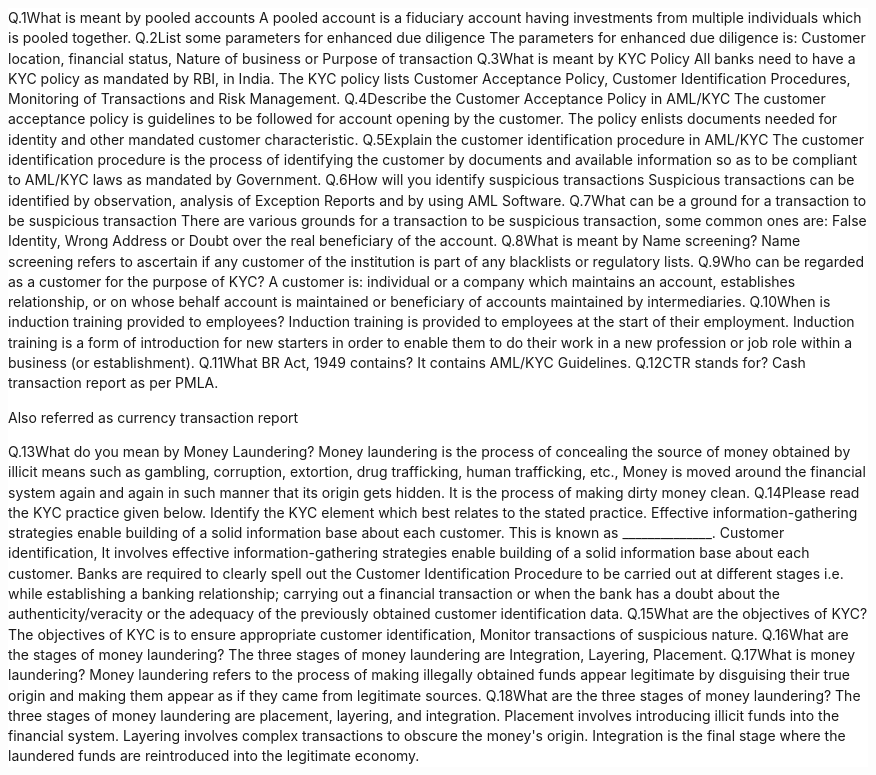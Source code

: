 Q.1What is meant by pooled accounts
A pooled account is a fiduciary account having investments from multiple individuals which is pooled together.
Q.2List some parameters for enhanced due diligence
The parameters for enhanced due diligence is: Customer location, financial status, Nature of business or Purpose of transaction
Q.3What is meant by KYC Policy
All banks need to have a KYC policy as mandated by RBI, in India. The KYC policy lists Customer Acceptance Policy, Customer Identification Procedures, Monitoring of Transactions and Risk Management.
Q.4Describe the Customer Acceptance Policy in AML/KYC
The customer acceptance policy is guidelines to be followed for account opening by the customer. The policy enlists documents needed for identity and other mandated customer characteristic.
Q.5Explain the customer identification procedure in AML/KYC
The customer identification procedure is the process of identifying the customer by documents and available information so as to be compliant to AML/KYC laws as mandated by Government.
Q.6How will you identify suspicious transactions
Suspicious transactions can be identified by observation, analysis of Exception Reports and by using AML Software.
Q.7What can be a ground for a transaction to be suspicious transaction
There are various grounds for a transaction to be suspicious transaction, some common ones are: False Identity, Wrong Address or Doubt over the real beneficiary of the account.
Q.8What is meant by Name screening?
Name screening refers to ascertain if any customer of the institution is part of any blacklists or regulatory lists.
Q.9Who can be regarded as a customer for the purpose of KYC?
A customer is: individual or a company which maintains an account, establishes relationship, or on whose behalf account is maintained or beneficiary of accounts maintained by intermediaries.
Q.10When is induction training provided to employees?
Induction training is provided to employees at the start of their employment. Induction training is a form of introduction for new starters in order to enable them to do their work in a new profession or job role within a business (or establishment).
Q.11What BR Act, 1949 contains?
It contains AML/KYC Guidelines.
Q.12CTR stands for?
Cash transaction report as per PMLA.

Also referred as currency transaction report

Q.13What do you mean by Money Laundering?
Money laundering is the process of concealing the source of money obtained by illicit means such as gambling, corruption, extortion, drug trafficking, human trafficking, etc., Money is moved around the financial system again and again in such manner that its origin gets hidden. It is the process of making dirty money clean.
Q.14Please read the KYC practice given below. Identify the KYC element which best relates to the stated practice. Effective information-gathering strategies enable building of a solid information base about each customer. This is known as ______________.
Customer identification, It involves effective information-gathering strategies enable building of a solid information base about each customer. Banks are required to clearly spell out the Customer Identification Procedure to be carried out at different stages i.e. while establishing a banking relationship; carrying out a financial transaction or when the bank has a doubt about the authenticity/veracity or the adequacy of the previously obtained customer identification data.
Q.15What are the objectives of KYC?
The objectives of KYC is to ensure appropriate customer identification, Monitor transactions of suspicious nature.
Q.16What are the stages of money laundering?
The three stages of money laundering are Integration, Layering, Placement.
Q.17What is money laundering?
Money laundering refers to the process of making illegally obtained funds appear legitimate by disguising their true origin and making them appear as if they came from legitimate sources.
Q.18What are the three stages of money laundering?
The three stages of money laundering are placement, layering, and integration. Placement involves introducing illicit funds into the financial system. Layering involves complex transactions to obscure the money's origin. Integration is the final stage where the laundered funds are reintroduced into the legitimate economy.